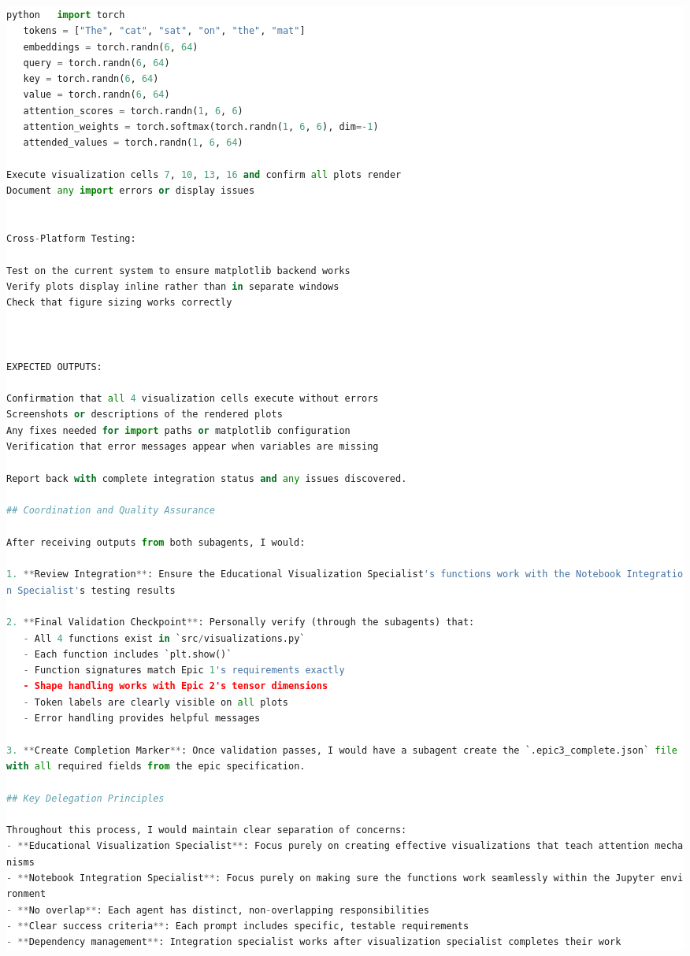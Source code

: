 ```python
python   import torch
   tokens = ["The", "cat", "sat", "on", "the", "mat"]
   embeddings = torch.randn(6, 64)
   query = torch.randn(6, 64)
   key = torch.randn(6, 64)
   value = torch.randn(6, 64)
   attention_scores = torch.randn(1, 6, 6)
   attention_weights = torch.softmax(torch.randn(1, 6, 6), dim=-1)
   attended_values = torch.randn(1, 6, 64)

Execute visualization cells 7, 10, 13, 16 and confirm all plots render
Document any import errors or display issues


Cross-Platform Testing:

Test on the current system to ensure matplotlib backend works
Verify plots display inline rather than in separate windows
Check that figure sizing works correctly



EXPECTED OUTPUTS:

Confirmation that all 4 visualization cells execute without errors
Screenshots or descriptions of the rendered plots
Any fixes needed for import paths or matplotlib configuration
Verification that error messages appear when variables are missing

Report back with complete integration status and any issues discovered.

## Coordination and Quality Assurance

After receiving outputs from both subagents, I would:

1. **Review Integration**: Ensure the Educational Visualization Specialist's functions work with the Notebook Integration Specialist's testing results

2. **Final Validation Checkpoint**: Personally verify (through the subagents) that:
   - All 4 functions exist in `src/visualizations.py`
   - Each function includes `plt.show()`
   - Function signatures match Epic 1's requirements exactly
   - Shape handling works with Epic 2's tensor dimensions
   - Token labels are clearly visible on all plots
   - Error handling provides helpful messages

3. **Create Completion Marker**: Once validation passes, I would have a subagent create the `.epic3_complete.json` file with all required fields from the epic specification.

## Key Delegation Principles

Throughout this process, I would maintain clear separation of concerns:
- **Educational Visualization Specialist**: Focus purely on creating effective visualizations that teach attention mechanisms
- **Notebook Integration Specialist**: Focus purely on making sure the functions work seamlessly within the Jupyter environment
- **No overlap**: Each agent has distinct, non-overlapping responsibilities
- **Clear success criteria**: Each prompt includes specific, testable requirements
- **Dependency management**: Integration specialist works after visualization specialist completes their work

```